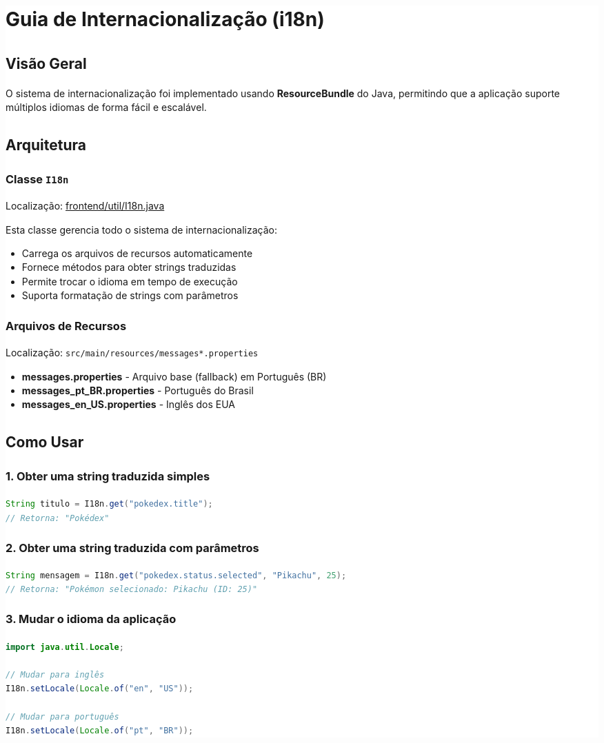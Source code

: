 # Guia de Internacionalização (i18n)

## Visão Geral

O sistema de internacionalização foi implementado usando **ResourceBundle** do Java, permitindo que a aplicação suporte múltiplos idiomas de forma fácil e escalável.

## Arquitetura

### Classe `I18n`
Localização: [frontend/util/I18n.java](src/main/java/frontend/util/I18n.java)

Esta classe gerencia todo o sistema de internacionalização:
- Carrega os arquivos de recursos automaticamente
- Fornece métodos para obter strings traduzidas
- Permite trocar o idioma em tempo de execução
- Suporta formatação de strings com parâmetros

### Arquivos de Recursos
Localização: `src/main/resources/messages*.properties`

- **messages.properties** - Arquivo base (fallback) em Português (BR)
- **messages_pt_BR.properties** - Português do Brasil
- **messages_en_US.properties** - Inglês dos EUA

## Como Usar

### 1. Obter uma string traduzida simples

```java
String titulo = I18n.get("pokedex.title");
// Retorna: "Pokédex"
```

### 2. Obter uma string traduzida com parâmetros

```java
String mensagem = I18n.get("pokedex.status.selected", "Pikachu", 25);
// Retorna: "Pokémon selecionado: Pikachu (ID: 25)"
```

### 3. Mudar o idioma da aplicação

```java
import java.util.Locale;

// Mudar para inglês
I18n.setLocale(Locale.of("en", "US"));

// Mudar para português
I18n.setLocale(Locale.of("pt", "BR"));
```
